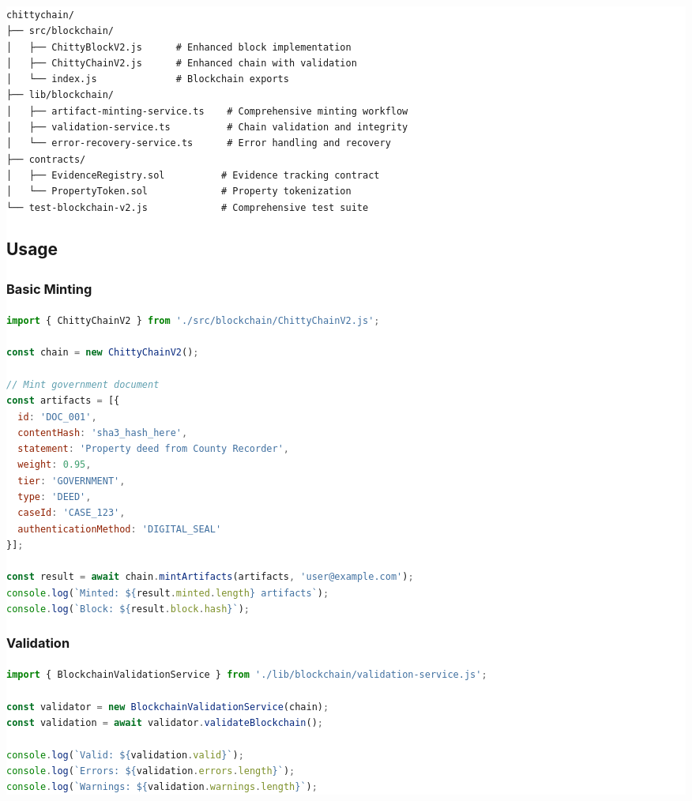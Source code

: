 ```
chittychain/
├── src/blockchain/
│   ├── ChittyBlockV2.js      # Enhanced block implementation
│   ├── ChittyChainV2.js      # Enhanced chain with validation
│   └── index.js              # Blockchain exports
├── lib/blockchain/
│   ├── artifact-minting-service.ts    # Comprehensive minting workflow
│   ├── validation-service.ts          # Chain validation and integrity
│   └── error-recovery-service.ts      # Error handling and recovery
├── contracts/
│   ├── EvidenceRegistry.sol          # Evidence tracking contract
│   └── PropertyToken.sol             # Property tokenization
└── test-blockchain-v2.js             # Comprehensive test suite
```

## Usage

### Basic Minting

```javascript
import { ChittyChainV2 } from './src/blockchain/ChittyChainV2.js';

const chain = new ChittyChainV2();

// Mint government document
const artifacts = [{
  id: 'DOC_001',
  contentHash: 'sha3_hash_here',
  statement: 'Property deed from County Recorder',
  weight: 0.95,
  tier: 'GOVERNMENT',
  type: 'DEED',
  caseId: 'CASE_123',
  authenticationMethod: 'DIGITAL_SEAL'
}];

const result = await chain.mintArtifacts(artifacts, 'user@example.com');
console.log(`Minted: ${result.minted.length} artifacts`);
console.log(`Block: ${result.block.hash}`);
```

### Validation

```javascript
import { BlockchainValidationService } from './lib/blockchain/validation-service.js';

const validator = new BlockchainValidationService(chain);
const validation = await validator.validateBlockchain();

console.log(`Valid: ${validation.valid}`);
console.log(`Errors: ${validation.errors.length}`);
console.log(`Warnings: ${validation.warnings.length}`);
```

